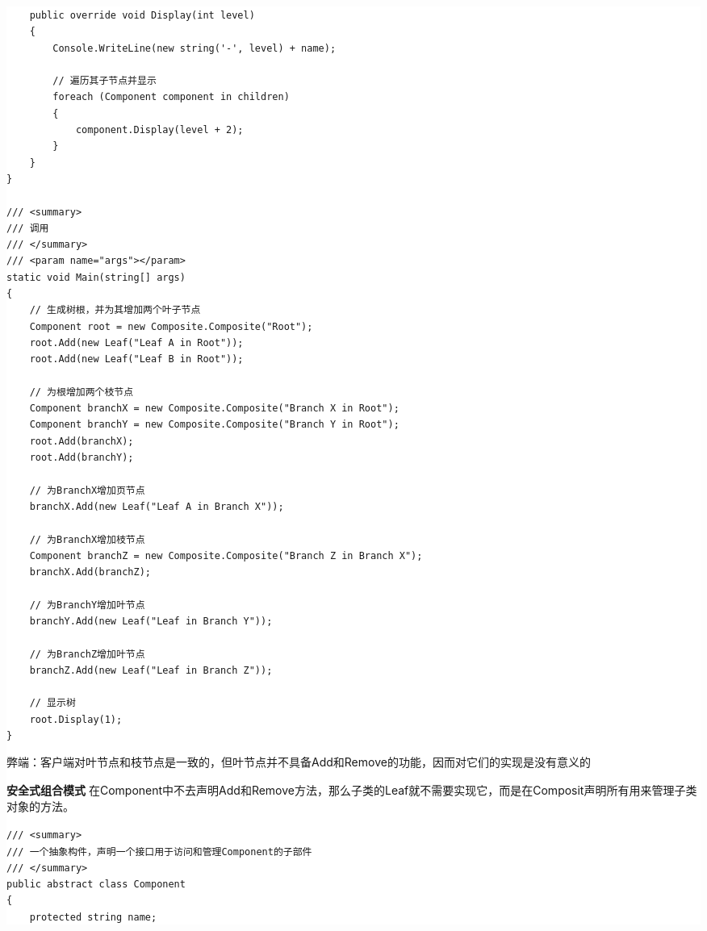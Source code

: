         public override void Display(int level)
        {
            Console.WriteLine(new string('-', level) + name);

            // 遍历其子节点并显示
            foreach (Component component in children)
            {
                component.Display(level + 2);
            }
        }
    }

	/// <summary>
    /// 调用
    /// </summary>
    /// <param name="args"></param>
    static void Main(string[] args)
    {
	    // 生成树根，并为其增加两个叶子节点
	    Component root = new Composite.Composite("Root");
	    root.Add(new Leaf("Leaf A in Root"));
	    root.Add(new Leaf("Leaf B in Root"));
	
	    // 为根增加两个枝节点
	    Component branchX = new Composite.Composite("Branch X in Root");
	    Component branchY = new Composite.Composite("Branch Y in Root");
	    root.Add(branchX);
	    root.Add(branchY);
	
	    // 为BranchX增加页节点
	    branchX.Add(new Leaf("Leaf A in Branch X"));
	
	    // 为BranchX增加枝节点
	    Component branchZ = new Composite.Composite("Branch Z in Branch X");
	    branchX.Add(branchZ);
	
	    // 为BranchY增加叶节点
	    branchY.Add(new Leaf("Leaf in Branch Y"));
	
	    // 为BranchZ增加叶节点
	    branchZ.Add(new Leaf("Leaf in Branch Z"));
	
	    // 显示树
	    root.Display(1);
	}
弊端：客户端对叶节点和枝节点是一致的，但叶节点并不具备Add和Remove的功能，因而对它们的实现是没有意义的

**安全式组合模式**
在Component中不去声明Add和Remove方法，那么子类的Leaf就不需要实现它，而是在Composit声明所有用来管理子类对象的方法。

	/// <summary>
    /// 一个抽象构件，声明一个接口用于访问和管理Component的子部件
    /// </summary>
    public abstract class Component
    {
        protected string name;
